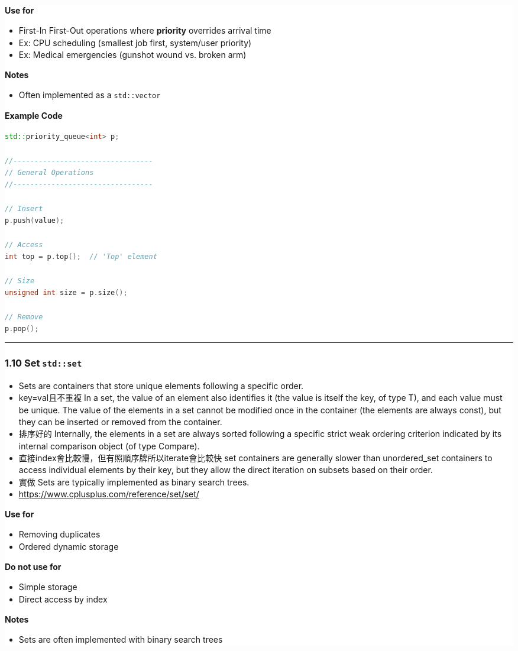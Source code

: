 **Use for**
* First-In First-Out operations where **priority** overrides arrival time
* Ex: CPU scheduling (smallest job first, system/user priority)
* Ex: Medical emergencies (gunshot wound vs. broken arm)

**Notes**
* Often implemented as a `std::vector`

**Example Code**
```c++
std::priority_queue<int> p;

//---------------------------------
// General Operations
//---------------------------------

// Insert
p.push(value);

// Access
int top = p.top();  // 'Top' element

// Size
unsigned int size = p.size();

// Remove
p.pop();
```

-------------------------------------------------------

### 1.10 Set `std::set`
- Sets are containers that store unique elements following a specific order.
- key=val且不重複 In a set, the value of an element also identifies it (the value is itself the key, of type T), and each value must be unique. The value of the elements in a set cannot be modified once in the container (the elements are always const), but they can be inserted or removed from the container.
- 排序好的 Internally, the elements in a set are always sorted following a specific strict weak ordering criterion indicated by its internal comparison object (of type Compare).
- 直接index會比較慢，但有照順序牌所以iterate會比較快 set containers are generally slower than unordered_set containers to access individual elements by their key, but they allow the direct iteration on subsets based on their order.
- 實做 Sets are typically implemented as binary search trees.
- https://www.cplusplus.com/reference/set/set/

**Use for**
* Removing duplicates
* Ordered dynamic storage

**Do not use for**
* Simple storage
* Direct access by index

**Notes**
* Sets are often implemented with binary search trees
